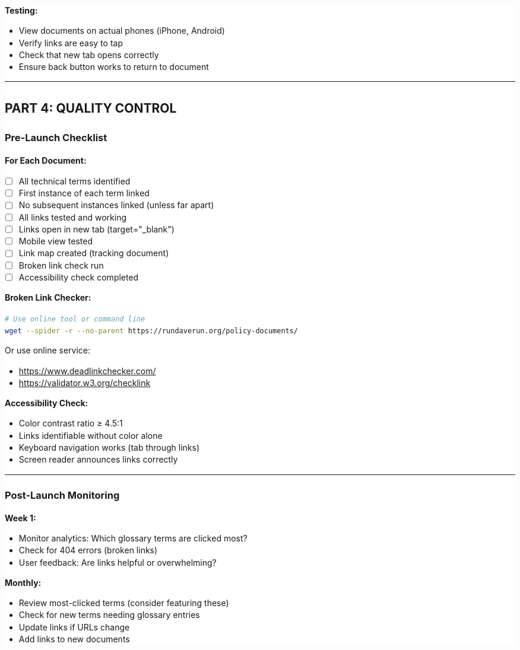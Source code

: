 **Testing:**
- View documents on actual phones (iPhone, Android)
- Verify links are easy to tap
- Check that new tab opens correctly
- Ensure back button works to return to document

---

## PART 4: QUALITY CONTROL

### Pre-Launch Checklist

**For Each Document:**

- [ ] All technical terms identified
- [ ] First instance of each term linked
- [ ] No subsequent instances linked (unless far apart)
- [ ] All links tested and working
- [ ] Links open in new tab (target="_blank")
- [ ] Mobile view tested
- [ ] Link map created (tracking document)
- [ ] Broken link check run
- [ ] Accessibility check completed

**Broken Link Checker:**
```bash
# Use online tool or command line
wget --spider -r --no-parent https://rundaverun.org/policy-documents/
```

Or use online service:
- https://www.deadlinkchecker.com/
- https://validator.w3.org/checklink

**Accessibility Check:**
- Color contrast ratio ≥ 4.5:1
- Links identifiable without color alone
- Keyboard navigation works (tab through links)
- Screen reader announces links correctly

---

### Post-Launch Monitoring

**Week 1:**
- Monitor analytics: Which glossary terms are clicked most?
- Check for 404 errors (broken links)
- User feedback: Are links helpful or overwhelming?

**Monthly:**
- Review most-clicked terms (consider featuring these)
- Check for new terms needing glossary entries
- Update links if URLs change
- Add links to new documents
